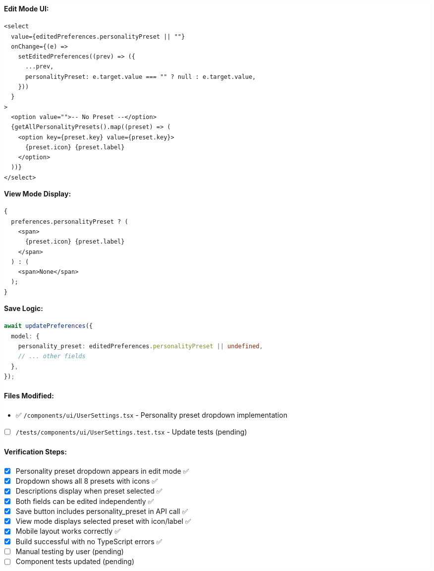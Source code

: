 **Edit Mode UI:**

```tsx
<select
  value={editedPreferences.personalityPreset || ""}
  onChange={(e) =>
    setEditedPreferences((prev) => ({
      ...prev,
      personalityPreset: e.target.value === "" ? null : e.target.value,
    }))
  }
>
  <option value="">-- No Preset --</option>
  {getAllPersonalityPresets().map((preset) => (
    <option key={preset.key} value={preset.key}>
      {preset.icon} {preset.label}
    </option>
  ))}
</select>
```

**View Mode Display:**

```tsx
{
  preferences.personalityPreset ? (
    <span>
      {preset.icon} {preset.label}
    </span>
  ) : (
    <span>None</span>
  );
}
```

**Save Logic:**

```typescript
await updatePreferences({
  model: {
    personality_preset: editedPreferences.personalityPreset || undefined,
    // ... other fields
  },
});
```

#### Files Modified:

- ✅ `/components/ui/UserSettings.tsx` - Personality preset dropdown implementation
- [ ] `/tests/components/ui/UserSettings.test.tsx` - Update tests (pending)

#### Verification Steps:

- [x] Personality preset dropdown appears in edit mode ✅
- [x] Dropdown shows all 8 presets with icons ✅
- [x] Descriptions display when preset selected ✅
- [x] Both fields can be edited independently ✅
- [x] Save button includes personality_preset in API call ✅
- [x] View mode displays selected preset with icon/label ✅
- [x] Mobile layout works correctly ✅
- [x] Build successful with no TypeScript errors ✅
- [ ] Manual testing by user (pending)
- [ ] Component tests updated (pending)
